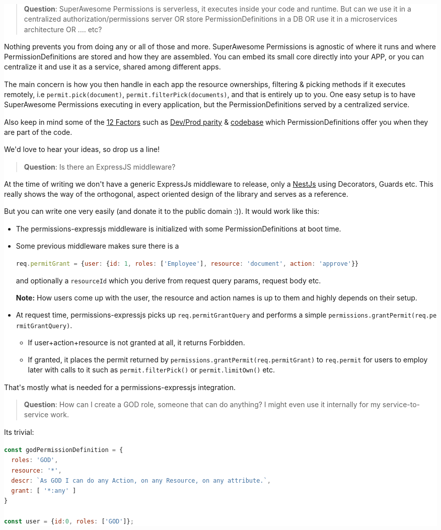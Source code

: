 > **Question**: SuperAwesome Permissions is serverless, it executes inside your code and runtime. But can we use it in a centralized authorization/permissions server OR store PermissionDefinitions in a DB OR use it in a microservices architecture OR .... etc? 

Nothing prevents you from doing any or all of those and more. SuperAwesome Permissions is agnostic of where it runs and where PermissionDefinitions are stored and how they are assembled. You can embed its small core directly into your APP, or you can centralize it and use it as a service, shared among different apps. 

The main concern is how you then handle in each app the resource ownerships, filtering & picking methods if it executes remotely, i.e `permit.pick(document)`, `permit.filterPick(documents)`, and that is entirely up to you. One easy setup is to have SuperAwesome Permissions executing in every application, but the PermissionDefinitions served by a centralized service.

Also keep in mind some of the [12 Factors](https://12factor.net/) such as [Dev/Prod parity](https://12factor.net/dev-prod-parity) & [codebase](https://12factor.net/codebase) which PermissionDefinitions offer you when they are part of the code.    

We'd love to hear your ideas, so drop us a line!

> **Question**: Is there an ExpressJS middleware? 

At the time of writing we don't have a generic ExpressJs middleware to release, only a [NestJs](http://permissions-nestjs.docs.superawesome.com/) using Decorators, Guards etc. This really shows the way of the orthogonal, aspect oriented design of the library and serves as a reference.    

But you can write one very easily (and donate it to the public domain :)). It would work like this: 

- The permissions-expressjs middleware is initialized with some PermissionDefinitions at boot time.

- Some previous middleware makes sure there is a 

    ```js    
    req.permitGrant = {user: {id: 1, roles: ['Employee'], resource: 'document', action: 'approve'}}
    ```
  and optionally a `resourceId` which you derive from request query params, request body etc.
  
  __Note:__ How users come up with the user, the resource and action names is up to them and highly depends on their setup.
 
- At request time, permissions-expressjs picks up `req.permitGrantQuery` and performs a simple `permissions.grantPermit(req.permitGrantQuery)`. 
    
  - If user+action+resource is not granted at all, it returns Forbidden.
    
  - If granted, it places the permit returned by `permissions.grantPermit(req.permitGrant)` to `req.permit` for users to employ later with calls to it such as `permit.filterPick()` or `permit.limitOwn()` etc.
  
That's mostly what is needed for a permissions-expressjs integration.            

> **Question**: How can I create a GOD role, someone that can do anything? I might even use it internally for my service-to-service work.

Its trivial: 

```js
const godPermissionDefinition = {  
  roles: 'GOD',
  resource: '*',
  descr: `As GOD I can do any Action, on any Resource, on any attribute.`,
  grant: [ '*:any' ]
}

const user = {id:0, roles: ['GOD']};
```
